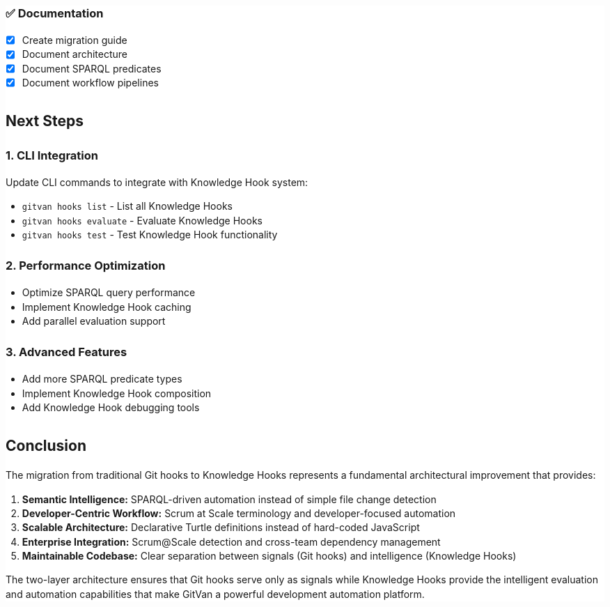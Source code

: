 ### ✅ Documentation
- [x] Create migration guide
- [x] Document architecture
- [x] Document SPARQL predicates
- [x] Document workflow pipelines

## Next Steps

### 1. CLI Integration
Update CLI commands to integrate with Knowledge Hook system:
- `gitvan hooks list` - List all Knowledge Hooks
- `gitvan hooks evaluate` - Evaluate Knowledge Hooks
- `gitvan hooks test` - Test Knowledge Hook functionality

### 2. Performance Optimization
- Optimize SPARQL query performance
- Implement Knowledge Hook caching
- Add parallel evaluation support

### 3. Advanced Features
- Add more SPARQL predicate types
- Implement Knowledge Hook composition
- Add Knowledge Hook debugging tools

## Conclusion

The migration from traditional Git hooks to Knowledge Hooks represents a fundamental architectural improvement that provides:

1. **Semantic Intelligence:** SPARQL-driven automation instead of simple file change detection
2. **Developer-Centric Workflow:** Scrum at Scale terminology and developer-focused automation
3. **Scalable Architecture:** Declarative Turtle definitions instead of hard-coded JavaScript
4. **Enterprise Integration:** Scrum@Scale detection and cross-team dependency management
5. **Maintainable Codebase:** Clear separation between signals (Git hooks) and intelligence (Knowledge Hooks)

The two-layer architecture ensures that Git hooks serve only as signals while Knowledge Hooks provide the intelligent evaluation and automation capabilities that make GitVan a powerful development automation platform.
